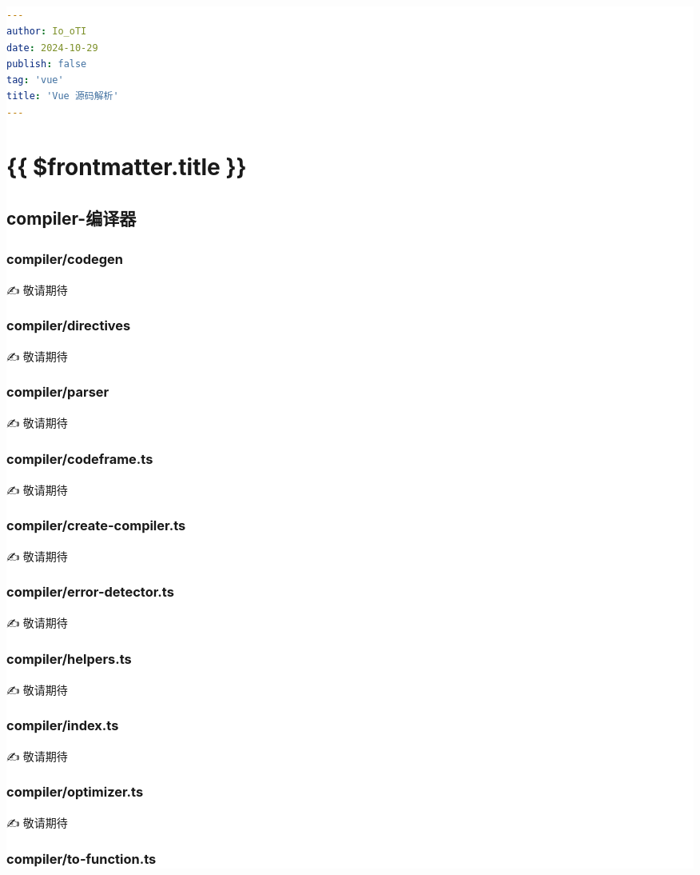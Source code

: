 ```yaml
---
author: Io_oTI
date: 2024-10-29
publish: false
tag: 'vue'
title: 'Vue 源码解析'
---
```


# {{ $frontmatter.title }}

## compiler-编译器

### compiler/codegen

✍ 敬请期待

### compiler/directives

✍ 敬请期待

### compiler/parser

✍ 敬请期待

### compiler/codeframe.ts

✍ 敬请期待

### compiler/create-compiler.ts

✍ 敬请期待

### compiler/error-detector.ts

✍ 敬请期待

### compiler/helpers.ts

✍ 敬请期待

### compiler/index.ts

✍ 敬请期待

### compiler/optimizer.ts

✍ 敬请期待

### compiler/to-function.ts
